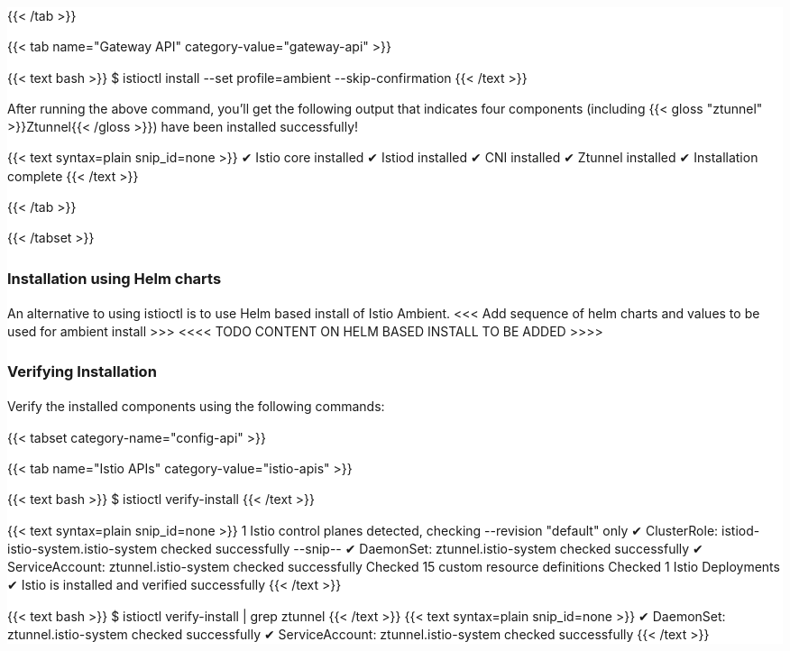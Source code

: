 {{< /tab >}}

{{< tab name="Gateway API" category-value="gateway-api" >}}

{{< text bash >}}
$ istioctl install --set profile=ambient --skip-confirmation
{{< /text >}}

After running the above command, you’ll get the following output that indicates
four components (including {{< gloss "ztunnel" >}}Ztunnel{{< /gloss >}}) have been installed successfully!

{{< text syntax=plain snip_id=none >}}
✔ Istio core installed
✔ Istiod installed
✔ CNI installed
✔ Ztunnel installed
✔ Installation complete
{{< /text >}}

{{< /tab >}}

{{< /tabset >}}

### Installation using Helm charts

An alternative to using istioctl is to use Helm based install of Istio Ambient.
<<< Add sequence of helm charts and values to be used for ambient install >>> 
<<<< TODO CONTENT ON HELM BASED INSTALL TO BE ADDED >>>>


### Verifying Installation

Verify the installed components using the following commands:

{{< tabset category-name="config-api" >}}

{{< tab name="Istio APIs" category-value="istio-apis" >}}

{{< text bash >}}
$ istioctl verify-install
{{< /text >}}

{{< text syntax=plain snip_id=none >}}
1 Istio control planes detected, checking --revision "default" only
✔ ClusterRole: istiod-istio-system.istio-system checked successfully
--snip--
✔ DaemonSet: ztunnel.istio-system checked successfully
✔ ServiceAccount: ztunnel.istio-system checked successfully
Checked 15 custom resource definitions
Checked 1 Istio Deployments
✔ Istio is installed and verified successfully
{{< /text >}}

{{< text bash >}}
$ istioctl verify-install | grep ztunnel
{{< /text >}}
{{< text syntax=plain snip_id=none >}}
✔ DaemonSet: ztunnel.istio-system checked successfully
✔ ServiceAccount: ztunnel.istio-system checked successfully
{{< /text >}}
